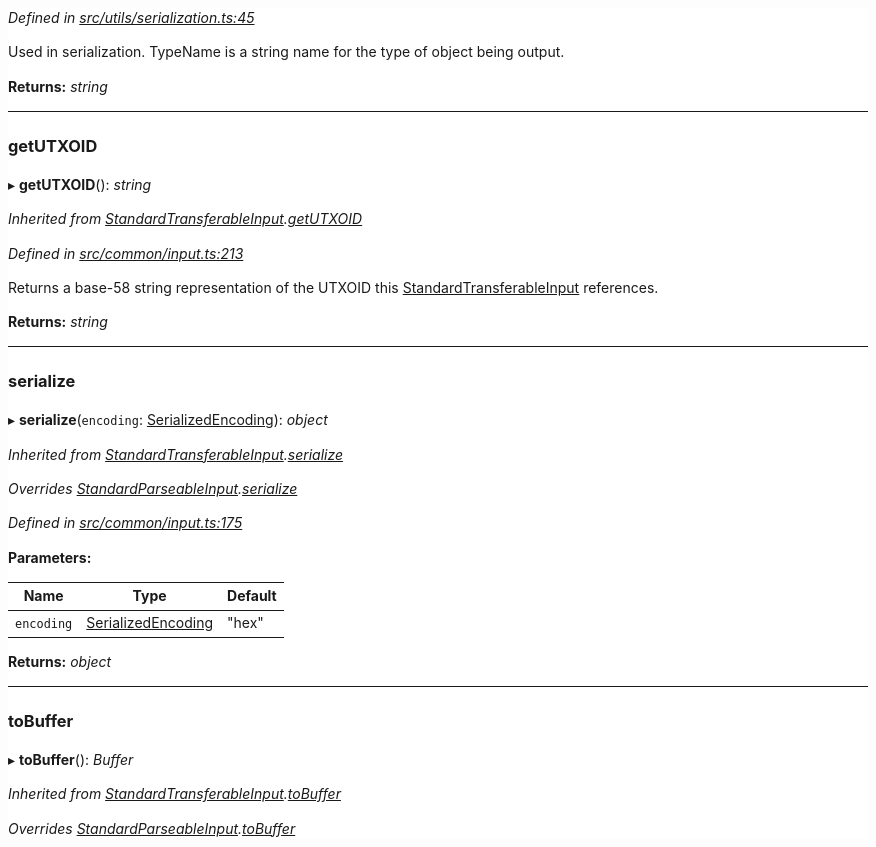 *Defined in [src/utils/serialization.ts:45](https://github.com/ava-labs/avalanchejs/blob/ccc6083/src/utils/serialization.ts#L45)*

Used in serialization. TypeName is a string name for the type of object being output.

**Returns:** *string*

___

###  getUTXOID

▸ **getUTXOID**(): *string*

*Inherited from [StandardTransferableInput](common_inputs.standardtransferableinput.md).[getUTXOID](common_inputs.standardtransferableinput.md#getutxoid)*

*Defined in [src/common/input.ts:213](https://github.com/ava-labs/avalanchejs/blob/ccc6083/src/common/input.ts#L213)*

Returns a base-58 string representation of the UTXOID this [StandardTransferableInput](common_inputs.standardtransferableinput.md) references.

**Returns:** *string*

___

###  serialize

▸ **serialize**(`encoding`: [SerializedEncoding](../modules/utils_serialization.md#serializedencoding)): *object*

*Inherited from [StandardTransferableInput](common_inputs.standardtransferableinput.md).[serialize](common_inputs.standardtransferableinput.md#serialize)*

*Overrides [StandardParseableInput](common_inputs.standardparseableinput.md).[serialize](common_inputs.standardparseableinput.md#serialize)*

*Defined in [src/common/input.ts:175](https://github.com/ava-labs/avalanchejs/blob/ccc6083/src/common/input.ts#L175)*

**Parameters:**

Name | Type | Default |
------ | ------ | ------ |
`encoding` | [SerializedEncoding](../modules/utils_serialization.md#serializedencoding) | "hex" |

**Returns:** *object*

___

###  toBuffer

▸ **toBuffer**(): *Buffer*

*Inherited from [StandardTransferableInput](common_inputs.standardtransferableinput.md).[toBuffer](common_inputs.standardtransferableinput.md#tobuffer)*

*Overrides [StandardParseableInput](common_inputs.standardparseableinput.md).[toBuffer](common_inputs.standardparseableinput.md#tobuffer)*
